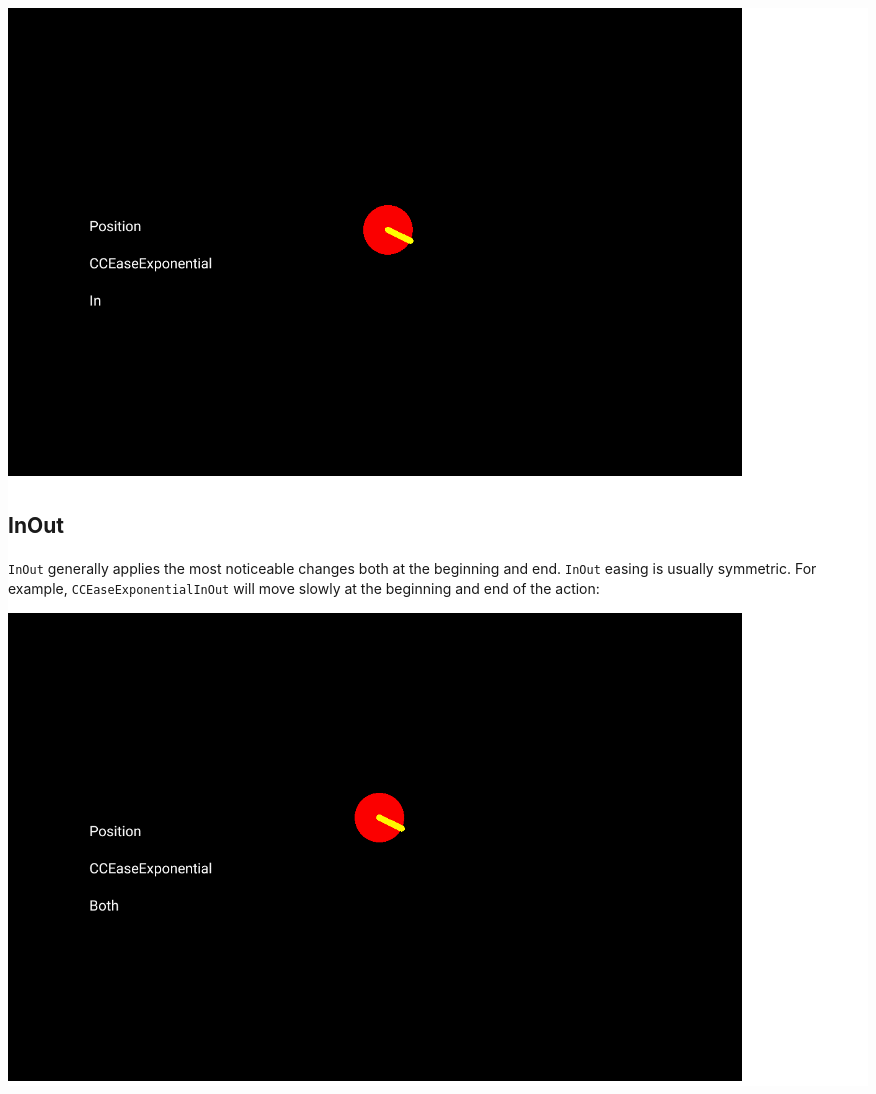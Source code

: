 ![](ccaction-images/image7.gif "CCEaseExponentialIn will move more slowly at the beginning of the action")


## InOut

`InOut` generally applies the most noticeable changes both at the beginning and end. `InOut` easing is usually symmetric. For example, `CCEaseExponentialInOut` will move slowly at the beginning and end of the action:

![](ccaction-images/image8.gif "CCEaseExponentialInOut will move slowly at the beginning and end of the action")

